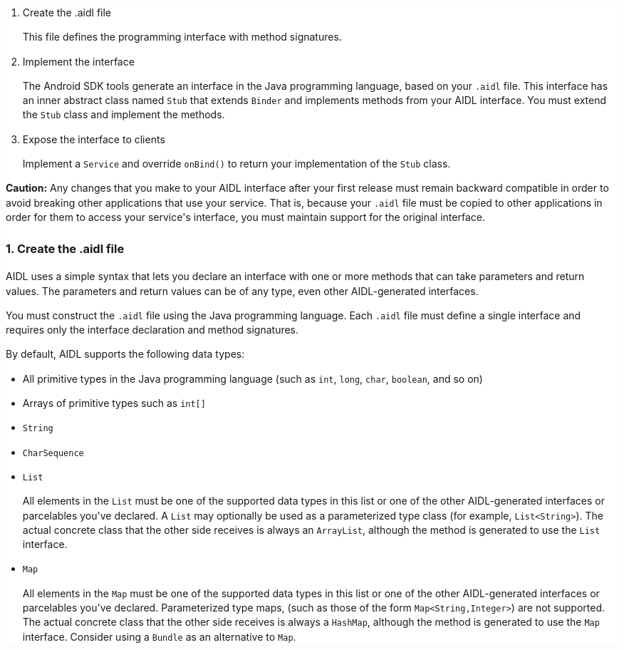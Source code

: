 1. Create the .aidl file

   This file defines the programming interface with method signatures.

2. Implement the interface

   The Android SDK tools generate an interface in the Java programming language, based on your `.aidl` file. This interface has an inner abstract class named `Stub` that extends `Binder` and implements methods from your AIDL interface. You must extend the `Stub` class and implement the methods.

3. Expose the interface to clients

   Implement a `Service` and override `onBind()` to return your implementation of the `Stub` class.

**Caution:** Any changes that you make to your AIDL interface after your first release must remain backward compatible in order to avoid breaking other applications that use your service. That is, because your `.aidl` file must be copied to other applications in order for them to access your service's interface, you must maintain support for the original interface.

### 1. Create the .aidl file

AIDL uses a simple syntax that lets you declare an interface with one or more methods that can take parameters and return values. The parameters and return values can be of any type, even other AIDL-generated interfaces.

You must construct the `.aidl` file using the Java programming language. Each `.aidl` file must define a single interface and requires only the interface declaration and method signatures.

By default, AIDL supports the following data types:

- All primitive types in the Java programming language (such as `int`, `long`, `char`, `boolean`, and so on)

- Arrays of primitive types such as `int[]`

- `String`

- `CharSequence`

- ```
  List
  ```

  All elements in the `List` must be one of the supported data types in this list or one of the other AIDL-generated interfaces or parcelables you've declared. A `List` may optionally be used as a parameterized type class (for example, `List<String>`). The actual concrete class that the other side receives is always an `ArrayList`, although the method is generated to use the `List` interface.

- ```
  Map
  ```

  All elements in the `Map` must be one of the supported data types in this list or one of the other AIDL-generated interfaces or parcelables you've declared. Parameterized type maps, (such as those of the form `Map<String,Integer>`) are not supported. The actual concrete class that the other side receives is always a `HashMap`, although the method is generated to use the `Map` interface. Consider using a `Bundle` as an alternative to `Map`.
